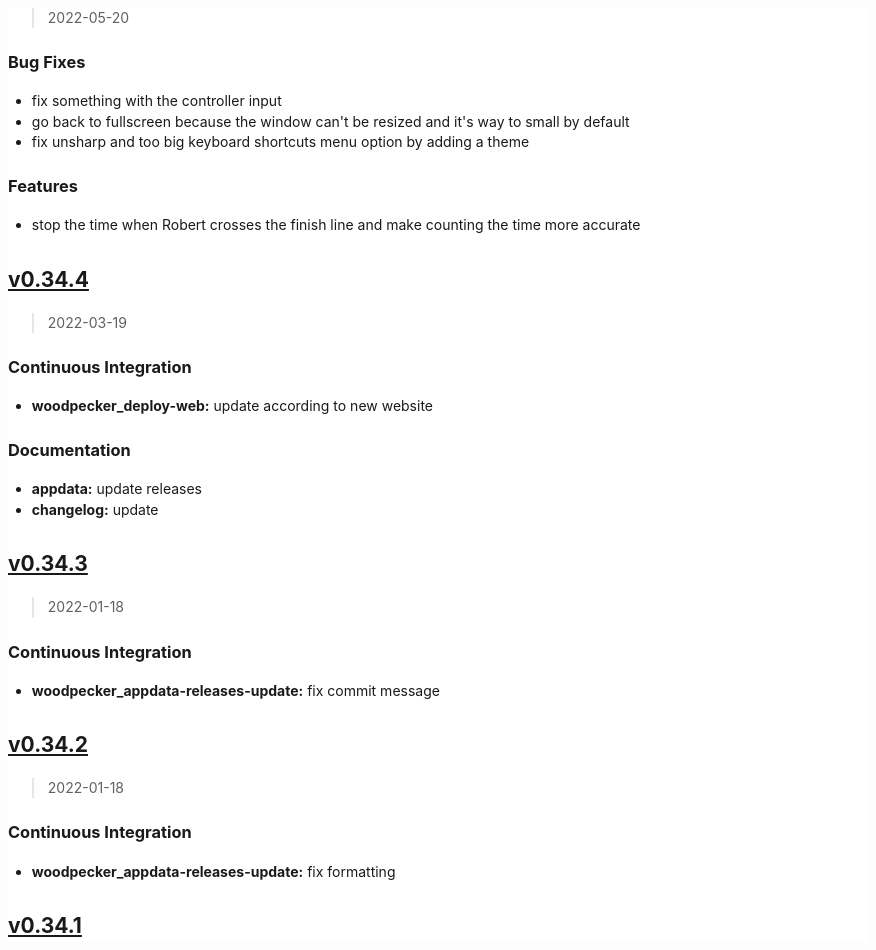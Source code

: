 > 2022-05-20

### Bug Fixes

* fix something with the controller input
* go back to fullscreen because the window can't be resized and it's way to small by default
* fix unsharp and too big keyboard shortcuts menu option by adding a theme

### Features

* stop the time when Robert crosses the finish line and make counting the time more accurate


<a name="v0.34.4"></a>
## [v0.34.4](https://codeberg.org/papojari/Find-Billy/compare/v0.34.3...v0.34.4)

> 2022-03-19

### Continuous Integration

* **woodpecker_deploy-web:** update according to new website

### Documentation

* **appdata:** update releases
* **changelog:** update


<a name="v0.34.3"></a>
## [v0.34.3](https://codeberg.org/papojari/Find-Billy/compare/v0.34.2...v0.34.3)

> 2022-01-18

### Continuous Integration

* **woodpecker_appdata-releases-update:** fix commit message


<a name="v0.34.2"></a>
## [v0.34.2](https://codeberg.org/papojari/Find-Billy/compare/v0.34.1...v0.34.2)

> 2022-01-18

### Continuous Integration

* **woodpecker_appdata-releases-update:** fix formatting


<a name="v0.34.1"></a>
## [v0.34.1](https://codeberg.org/papojari/Find-Billy/compare/v0.34.0...v0.34.1)
